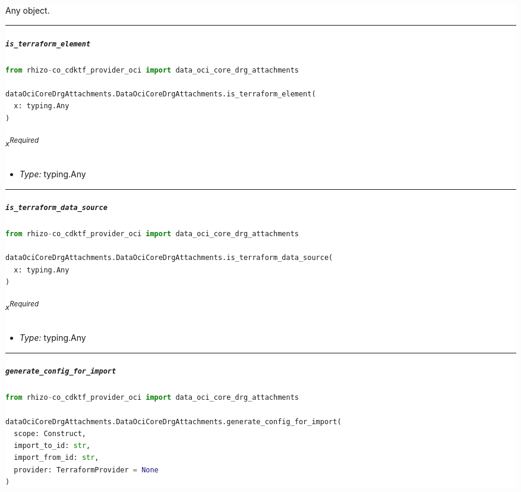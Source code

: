 Any object.

---

##### `is_terraform_element` <a name="is_terraform_element" id="rhizo-co-terraform-provider-oci.dataOciCoreDrgAttachments.DataOciCoreDrgAttachments.isTerraformElement"></a>

```python
from rhizo-co_cdktf_provider_oci import data_oci_core_drg_attachments

dataOciCoreDrgAttachments.DataOciCoreDrgAttachments.is_terraform_element(
  x: typing.Any
)
```

###### `x`<sup>Required</sup> <a name="x" id="rhizo-co-terraform-provider-oci.dataOciCoreDrgAttachments.DataOciCoreDrgAttachments.isTerraformElement.parameter.x"></a>

- *Type:* typing.Any

---

##### `is_terraform_data_source` <a name="is_terraform_data_source" id="rhizo-co-terraform-provider-oci.dataOciCoreDrgAttachments.DataOciCoreDrgAttachments.isTerraformDataSource"></a>

```python
from rhizo-co_cdktf_provider_oci import data_oci_core_drg_attachments

dataOciCoreDrgAttachments.DataOciCoreDrgAttachments.is_terraform_data_source(
  x: typing.Any
)
```

###### `x`<sup>Required</sup> <a name="x" id="rhizo-co-terraform-provider-oci.dataOciCoreDrgAttachments.DataOciCoreDrgAttachments.isTerraformDataSource.parameter.x"></a>

- *Type:* typing.Any

---

##### `generate_config_for_import` <a name="generate_config_for_import" id="rhizo-co-terraform-provider-oci.dataOciCoreDrgAttachments.DataOciCoreDrgAttachments.generateConfigForImport"></a>

```python
from rhizo-co_cdktf_provider_oci import data_oci_core_drg_attachments

dataOciCoreDrgAttachments.DataOciCoreDrgAttachments.generate_config_for_import(
  scope: Construct,
  import_to_id: str,
  import_from_id: str,
  provider: TerraformProvider = None
)
```
